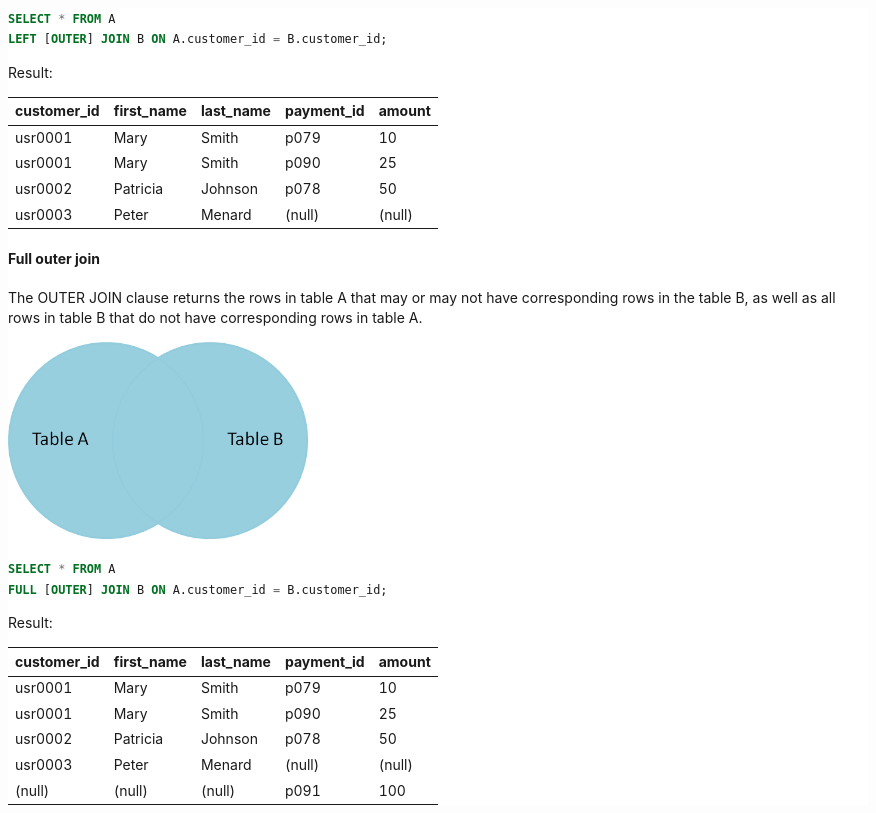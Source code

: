 ``` sql
SELECT * FROM A  
LEFT [OUTER] JOIN B ON A.customer_id = B.customer_id;  
```

Result:

| customer_id    | first_name     | last_name      | payment_id     | amount         |
| :------------- | :------------- | :------------- | :------------- | :------------- |
| usr0001        | Mary           | Smith          | p079           | 10             |
| usr0001        | Mary           | Smith          | p090           | 25             |
| usr0002        | Patricia       | Johnson        | p078           | 50             |
| usr0003        | Peter          | Menard         | (null)         | (null)         |

#### Full outer join

The OUTER JOIN clause returns the rows in table A that may or may not have corresponding rows in the table B, as well as all rows in table B that do not have corresponding rows in table A.

<img src="tables-structure-img/outer-join.png" width="300"/>

``` sql
SELECT * FROM A    
FULL [OUTER] JOIN B ON A.customer_id = B.customer_id;  
```

Result:

| customer_id    | first_name     | last_name      | payment_id     | amount         |
| :------------- | :------------- | :------------- | :------------- | :------------- |
| usr0001        | Mary           | Smith          | p079           | 10             |
| usr0001        | Mary           | Smith          | p090           | 25             |
| usr0002        | Patricia       | Johnson        | p078           | 50             |
| usr0003        | Peter          | Menard         | (null)         | (null)         |
| (null)         | (null)         | (null)         | p091           | 100            |
